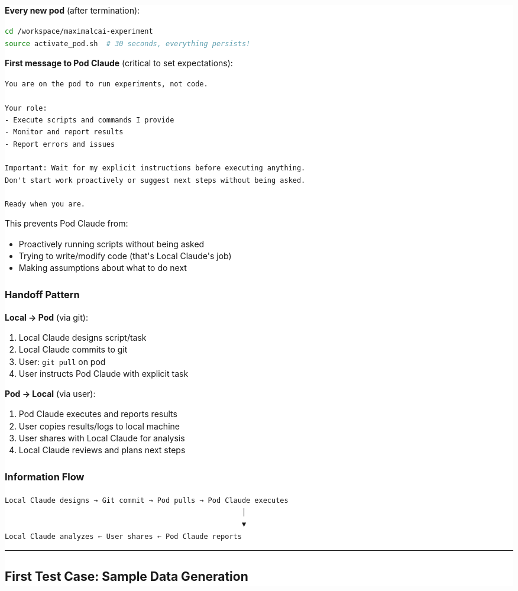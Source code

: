 
**Every new pod** (after termination):
```bash
cd /workspace/maximalcai-experiment
source activate_pod.sh  # 30 seconds, everything persists!
```

**First message to Pod Claude** (critical to set expectations):

```
You are on the pod to run experiments, not code.

Your role:
- Execute scripts and commands I provide
- Monitor and report results
- Report errors and issues

Important: Wait for my explicit instructions before executing anything.
Don't start work proactively or suggest next steps without being asked.

Ready when you are.
```

This prevents Pod Claude from:
- Proactively running scripts without being asked
- Trying to write/modify code (that's Local Claude's job)
- Making assumptions about what to do next

### Handoff Pattern

**Local → Pod** (via git):
1. Local Claude designs script/task
2. Local Claude commits to git
3. User: `git pull` on pod
4. User instructs Pod Claude with explicit task

**Pod → Local** (via user):
1. Pod Claude executes and reports results
2. User copies results/logs to local machine
3. User shares with Local Claude for analysis
4. Local Claude reviews and plans next steps

### Information Flow

```
Local Claude designs → Git commit → Pod pulls → Pod Claude executes
                                                        │
                                                        ▼
Local Claude analyzes ← User shares ← Pod Claude reports
```

---

## First Test Case: Sample Data Generation
